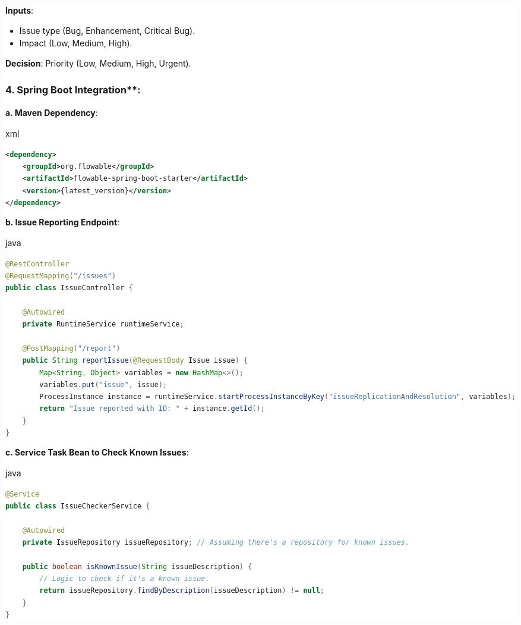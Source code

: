**Inputs**:

*   Issue type (Bug, Enhancement, Critical Bug).
*   Impact (Low, Medium, High).

**Decision**: Priority (Low, Medium, High, Urgent).

### 4\. Spring Boot Integration**:

**a. Maven Dependency**:

xml

```xml
<dependency>
    <groupId>org.flowable</groupId>
    <artifactId>flowable-spring-boot-starter</artifactId>
    <version>{latest_version}</version>
</dependency>
```

**b. Issue Reporting Endpoint**:

java

```java
@RestController
@RequestMapping("/issues")
public class IssueController {

    @Autowired
    private RuntimeService runtimeService;

    @PostMapping("/report")
    public String reportIssue(@RequestBody Issue issue) {
        Map<String, Object> variables = new HashMap<>();
        variables.put("issue", issue);
        ProcessInstance instance = runtimeService.startProcessInstanceByKey("issueReplicationAndResolution", variables);
        return "Issue reported with ID: " + instance.getId();
    }
}
```

**c. Service Task Bean to Check Known Issues**:

java

```java
@Service
public class IssueCheckerService {

    @Autowired
    private IssueRepository issueRepository; // Assuming there's a repository for known issues.

    public boolean isKnownIssue(String issueDescription) {
        // Logic to check if it's a known issue.
        return issueRepository.findByDescription(issueDescription) != null;
    }
}
```
